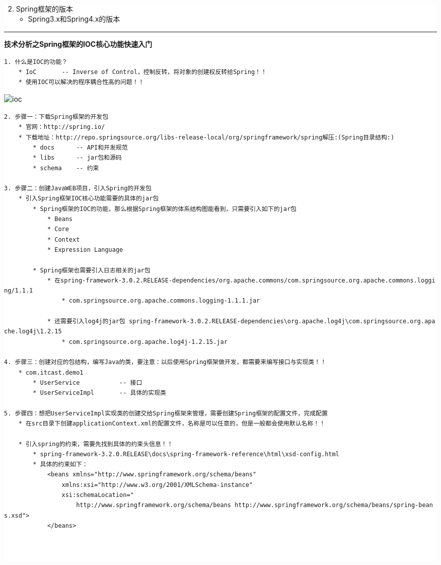 2. Spring框架的版本
    * Spring3.x和Spring4.x的版本
</code></pre>

<hr />
<p><strong>技术分析之Spring框架的IOC核心功能快速入门</strong></p>
<pre><code>1. 什么是IOC的功能？
    * IoC       -- Inverse of Control，控制反转，将对象的创建权反转给Spring！！
    * 使用IOC可以解决的程序耦合性高的问题！！
</code></pre>

![ioc](https://github.com/Albatronhenry/UploadFile/blob/master/pic/01-IOC.bmp)
<pre><code>2. 步骤一：下载Spring框架的开发包
    * 官网：http://spring.io/
    * 下载地址：http://repo.springsource.org/libs-release-local/org/springframework/spring解压:(Spring目录结构:)
        * docs      -- API和开发规范
        * libs      -- jar包和源码
        * schema    -- 约束

3. 步骤二：创建JavaWEB项目，引入Spring的开发包
    * 引入Spring框架IOC核心功能需要的具体的jar包
        * Spring框架的IOC的功能，那么根据Spring框架的体系结构图能看到，只需要引入如下的jar包
            * Beans
            * Core
            * Context
            * Expression Language

        * Spring框架也需要引入日志相关的jar包
            * 在spring-framework-3.0.2.RELEASE-dependencies/org.apache.commons/com.springsource.org.apache.commons.logging/1.1.1
                * com.springsource.org.apache.commons.logging-1.1.1.jar

            * 还需要引入log4j的jar包 spring-framework-3.0.2.RELEASE-dependencies\org.apache.log4j\com.springsource.org.apache.log4j\1.2.15
                * com.springsource.org.apache.log4j-1.2.15.jar

4. 步骤三：创建对应的包结构，编写Java的类，要注意：以后使用Spring框架做开发，都需要来编写接口与实现类！！
    * com.itcast.demo1
        * UserService           -- 接口
        * UserServiceImpl       -- 具体的实现类

5. 步骤四：想把UserServiceImpl实现类的创建交给Spring框架来管理，需要创建Spring框架的配置文件，完成配置
    * 在src目录下创建applicationContext.xml的配置文件，名称是可以任意的，但是一般都会使用默认名称！！

    * 引入spring的约束，需要先找到具体的约束头信息！！
        * spring-framework-3.2.0.RELEASE\docs\spring-framework-reference\html\xsd-config.html
        * 具体的约束如下：      
            &lt;beans xmlns=&quot;http://www.springframework.org/schema/beans&quot;
                xmlns:xsi=&quot;http://www.w3.org/2001/XMLSchema-instance&quot;
                xsi:schemaLocation=&quot;
                    http://www.springframework.org/schema/beans http://www.springframework.org/schema/beans/spring-beans.xsd&quot;&gt;
            &lt;/beans&gt;
